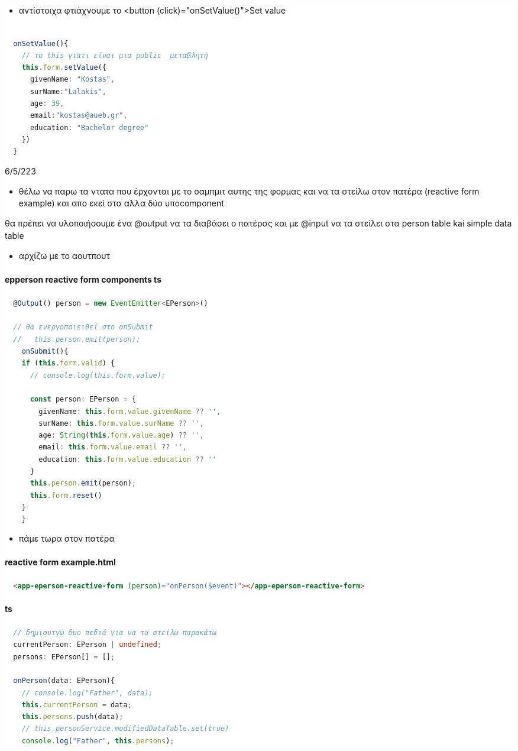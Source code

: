 
- αντίστοιχα φτιάχνουμε το   <button (click)="onSetValue()">Set value</button>
```ts

  onSetValue(){
    // το this γιατι είναι μια public  μεταβλητή
    this.form.setValue({
      givenName: "Kostas",
      surName:"Lalakis",
      age: 39,
      email:"kostas@aueb.gr",
      education: "Bachelor degree"
    })
  }
```
6/5/223
- θέλω να παρω τα ντατα που έρχονται με το σαμπμιτ αυτης της φορμας  και να τα στείλω στον πατέρα (reactive form example) και απο εκεί στα αλλα δύο υποcomponent

θα πρέπει να υλοποιήσουμε ένα @output να τα διαβάσει ο πατέρας και με @input να τα στείλει στα person table kai simple data table

- αρχίζω με το αουτπουτ
<a name="epperson-reactive-form-components-ts"></a>
#### epperson reactive form components ts
```ts
  @Output() person = new EventEmitter<EPerson>()

  // θα ενεργοποιειθεί στο onSubmit
  //   this.person.emit(person);
    onSubmit(){
    if (this.form.valid) {
      // console.log(this.form.value);

      const person: EPerson = {
        givenName: this.form.value.givenName ?? '',
        surName: this.form.value.surName ?? '',
        age: String(this.form.value.age) ?? '',
        email: this.form.value.email ?? '',
        education: this.form.value.education ?? ''
      }
      this.person.emit(person);
      this.form.reset()
    }
    }
```
-  πάμε τωρα στον πατέρα
<a name="reactive-form-examplehtml"></a>
#### reactive form example.html
```html
  <app-eperson-reactive-form (person)="onPerson($event)"></app-eperson-reactive-form>
```
<a name="ts-2"></a>
#### ts
```ts
  // δημιουτγώ δυο πεδιά για να τα στείλω παρακάτω
  currentPerson: EPerson | undefined;
  persons: EPerson[] = [];

  onPerson(data: EPerson){
    // console.log("Father", data);
    this.currentPerson = data;
    this.persons.push(data);
    // this.personService.modifiedDataTable.set(true)
    console.log("Father", this.persons);
```